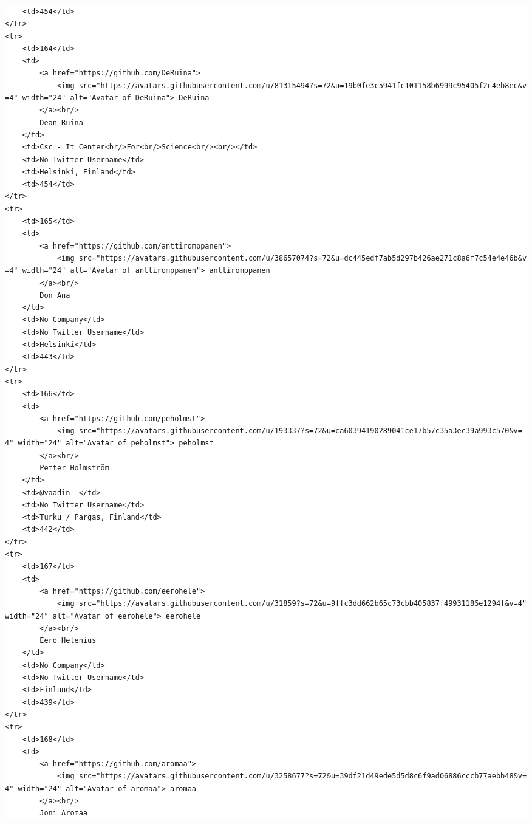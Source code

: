 		<td>454</td>
	</tr>
	<tr>
		<td>164</td>
		<td>
			<a href="https://github.com/DeRuina">
				<img src="https://avatars.githubusercontent.com/u/81315494?s=72&u=19b0fe3c5941fc101158b6999c95405f2c4eb8ec&v=4" width="24" alt="Avatar of DeRuina"> DeRuina
			</a><br/>
			Dean Ruina
		</td>
		<td>Csc - It Center<br/>For<br/>Science<br/><br/></td>
		<td>No Twitter Username</td>
		<td>Helsinki, Finland</td>
		<td>454</td>
	</tr>
	<tr>
		<td>165</td>
		<td>
			<a href="https://github.com/anttiromppanen">
				<img src="https://avatars.githubusercontent.com/u/38657074?s=72&u=dc445edf7ab5d297b426ae271c8a6f7c54e4e46b&v=4" width="24" alt="Avatar of anttiromppanen"> anttiromppanen
			</a><br/>
			Don Ana
		</td>
		<td>No Company</td>
		<td>No Twitter Username</td>
		<td>Helsinki</td>
		<td>443</td>
	</tr>
	<tr>
		<td>166</td>
		<td>
			<a href="https://github.com/peholmst">
				<img src="https://avatars.githubusercontent.com/u/193337?s=72&u=ca60394190289041ce17b57c35a3ec39a993c570&v=4" width="24" alt="Avatar of peholmst"> peholmst
			</a><br/>
			Petter Holmström
		</td>
		<td>@vaadin  </td>
		<td>No Twitter Username</td>
		<td>Turku / Pargas, Finland</td>
		<td>442</td>
	</tr>
	<tr>
		<td>167</td>
		<td>
			<a href="https://github.com/eerohele">
				<img src="https://avatars.githubusercontent.com/u/31859?s=72&u=9ffc3dd662b65c73cbb405837f49931185e1294f&v=4" width="24" alt="Avatar of eerohele"> eerohele
			</a><br/>
			Eero Helenius
		</td>
		<td>No Company</td>
		<td>No Twitter Username</td>
		<td>Finland</td>
		<td>439</td>
	</tr>
	<tr>
		<td>168</td>
		<td>
			<a href="https://github.com/aromaa">
				<img src="https://avatars.githubusercontent.com/u/3258677?s=72&u=39df21d49ede5d5d8c6f9ad06886cccb77aebb48&v=4" width="24" alt="Avatar of aromaa"> aromaa
			</a><br/>
			Joni Aromaa
